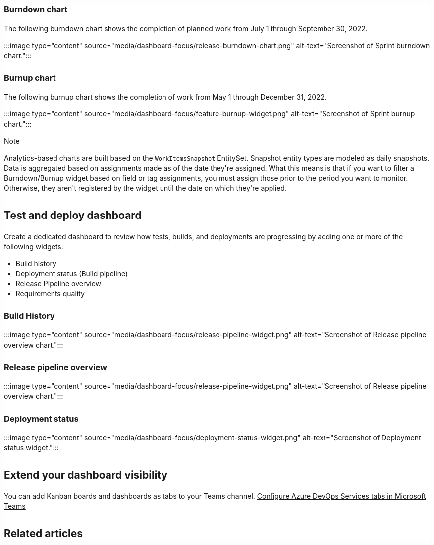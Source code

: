 ### Burndown chart
The following burndown chart shows the completion of planned work from July 1 through September 30, 2022. 

:::image type="content" source="media/dashboard-focus/release-burndown-chart.png" alt-text="Screenshot of Sprint burndown chart.":::

### Burnup chart
The following burnup chart shows the completion of work from May 1 through December 31, 2022. 

:::image type="content" source="media/dashboard-focus/feature-burnup-widget.png" alt-text="Screenshot of Sprint burnup chart.":::

> [!NOTE]  
> Analytics-based charts are built based on the `WorkItemsSnapshot` EntitySet. Snapshot entity types are modeled as daily snapshots. Data is aggregated based on assignments made as of the date they're assigned. What this means is that if you want to filter a Burndown/Burnup widget based on field or tag assignments, you must assign those prior to the period you want to monitor. Otherwise, they aren't registered by the widget until the date on which they're applied.  

 
## Test and deploy dashboard

Create a dedicated dashboard to review how tests, builds, and deployments are progressing by adding one or more of the following widgets.  

 
- [Build history](widget-catalog.md#build-history-widget)
- [Deployment status (Build pipeline)](widget-catalog.md#deployment-status-widget)
- [Release Pipeline overview](widget-catalog.md#release-definition-widget)
- [Requirements quality](widget-catalog.md#requirements-quality-widget) 

### Build History 
:::image type="content" source="media/dashboard-focus/release-pipeline-widget.png" alt-text="Screenshot of Release pipeline overview chart.":::

### Release pipeline overview 
:::image type="content" source="media/dashboard-focus/release-pipeline-widget.png" alt-text="Screenshot of Release pipeline overview chart.":::

### Deployment status 
:::image type="content" source="media/dashboard-focus/deployment-status-widget.png" alt-text="Screenshot of Deployment status widget.":::

## Extend your dashboard visibility 

You can add Kanban boards and dashboards as tabs to your Teams channel. 
[Configure Azure DevOps Services tabs in Microsoft Teams](../../boards/integrations/boards-teams.md#configure-azure-devops-services-tabs-in-microsoft-teams)

## Related articles
